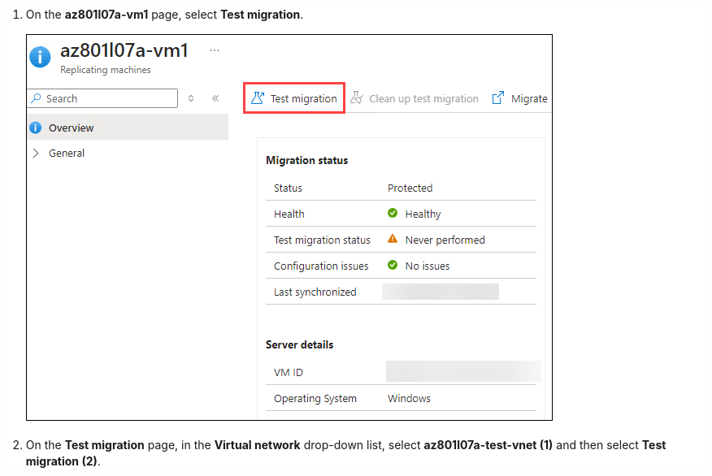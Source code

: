 1. On the **az801l07a-vm1** page, select **Test migration**.

   ![](../media/az801lab7img59.png)

1. On the **Test migration** page, in the **Virtual network** drop-down list, select **az801l07a-test-vnet (1)** and then select **Test migration (2)**.
